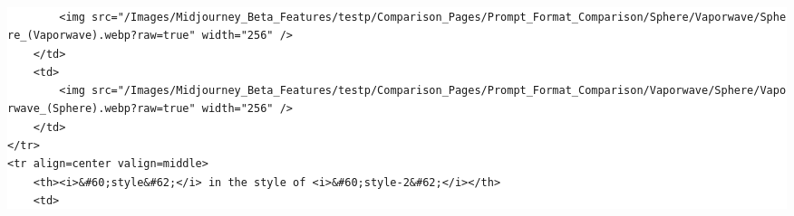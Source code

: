 			<img src="/Images/Midjourney_Beta_Features/testp/Comparison_Pages/Prompt_Format_Comparison/Sphere/Vaporwave/Sphere_(Vaporwave).webp?raw=true" width="256" />
		</td>
		<td>
			<img src="/Images/Midjourney_Beta_Features/testp/Comparison_Pages/Prompt_Format_Comparison/Vaporwave/Sphere/Vaporwave_(Sphere).webp?raw=true" width="256" />
		</td>
	</tr>
	<tr align=center valign=middle>
		<th><i>&#60;style&#62;</i> in the style of <i>&#60;style-2&#62;</i></th>
		<td>